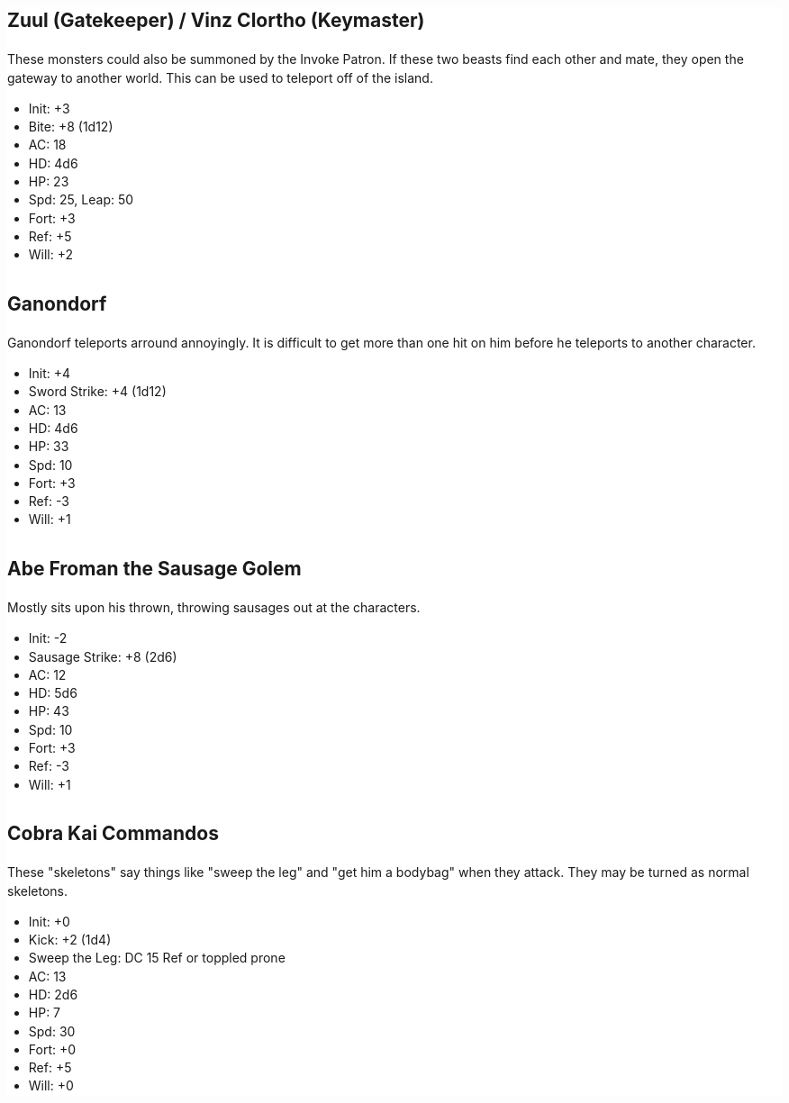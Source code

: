 ## Zuul (Gatekeeper) / Vinz Clortho (Keymaster)

These monsters could also be summoned by the Invoke Patron. If these two beasts find each other and mate, they open the gateway to another world. This can be used to teleport off of the island.

* Init: +3
* Bite: +8 (1d12)
* AC: 18
* HD: 4d6
* HP: 23
* Spd: 25, Leap: 50
* Fort: +3
* Ref: +5
* Will: +2

## Ganondorf

Ganondorf teleports arround annoyingly. It is difficult to get more than one hit on him before he teleports to another character.

* Init: +4
* Sword Strike: +4 (1d12)
* AC: 13
* HD: 4d6
* HP: 33
* Spd: 10
* Fort: +3
* Ref: -3
* Will: +1

## Abe Froman the Sausage Golem

Mostly sits upon his thrown, throwing sausages out at the characters.

* Init: -2
* Sausage Strike: +8 (2d6)
* AC: 12
* HD: 5d6
* HP: 43
* Spd: 10
* Fort: +3
* Ref: -3
* Will: +1

## Cobra Kai Commandos

These "skeletons" say things like "sweep the leg" and "get him a bodybag" when they attack. They may be turned as normal skeletons.

* Init: +0
* Kick: +2 (1d4)
* Sweep the Leg: DC 15 Ref or toppled prone
* AC: 13
* HD: 2d6
* HP: 7
* Spd: 30
* Fort: +0
* Ref: +5
* Will: +0
